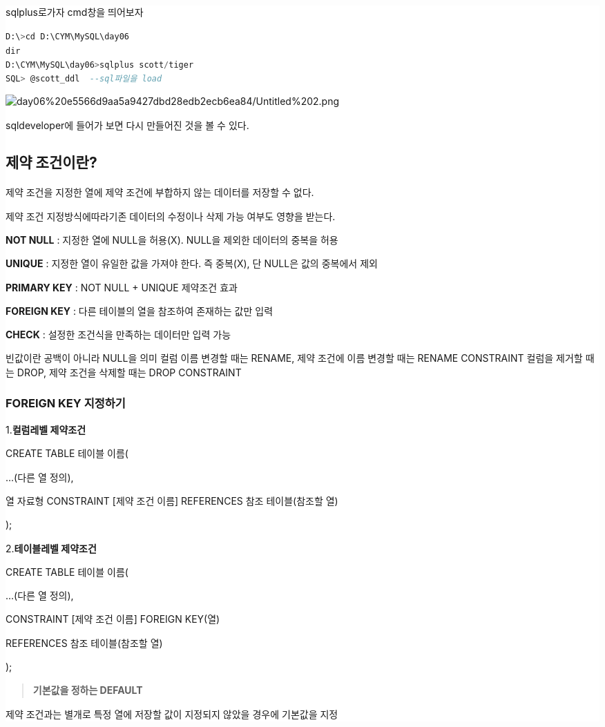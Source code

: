 sqlplus로가자 cmd창을 띄어보자

```sql
D:\>cd D:\CYM\MySQL\day06
dir
D:\CYM\MySQL\day06>sqlplus scott/tiger
SQL> @scott_ddl  --sql파일을 load
```

![day06%20e5566d9aa5a9427dbd28edb2ecb6ea84/Untitled%202.png](day06%20e5566d9aa5a9427dbd28edb2ecb6ea84/Untitled%202.png)

sqldeveloper에 들어가 보면 다시 만들어진 것을 볼 수 있다.

## 제약 조건이란?

제약 조건을 지정한 열에 제약 조건에 부합하지 않는 데이터를 저장할 수 없다.

제약 조건 지정방식에따라기존 데이터의 수정이나 삭제 가능 여부도 영향을 받는다.

**NOT NULL** : 지정한 열에 NULL을 허용(X). NULL을 제외한 데이터의 중복을 허용

**UNIQUE** : 지정한 열이 유일한 값을 가져야 한다. 즉 중복(X), 단 NULL은 값의 중복에서 제외

**PRIMARY KEY** : NOT NULL + UNIQUE 제약조건 효과

**FOREIGN KEY** : 다른 테이블의 열을 참조하여 존재하는 값만 입력

**CHECK** : 설정한 조건식을 만족하는 데이터만 입력 가능

빈값이란 공백이 아니라 NULL을 의미
컬럼 이름 변경할 때는 RENAME, 제약 조건에 이름 변경할 때는 RENAME CONSTRAINT
컬럼을 제거할 때는 DROP, 제약 조건을 삭제할 때는 DROP CONSTRAINT

### FOREIGN KEY 지정하기

1.**컬럼레벨 제약조건**

CREATE TABLE 테이블 이름(

...(다른 열 정의),

열 자료형 CONSTRAINT [제약 조건 이름] REFERENCES 참조 테이블(참조할 열)

);

2.**테이블레벨 제약조건**

CREATE TABLE 테이블 이름(

...(다른 열 정의),

CONSTRAINT [제약 조건 이름] FOREIGN KEY(열)

REFERENCES 참조 테이블(참조할 열)

);

> **기본값을 정하는 DEFAULT**

제약 조건과는 별개로 특정 열에 저장할 값이 지정되지 않았을 경우에 기본값을 지정
